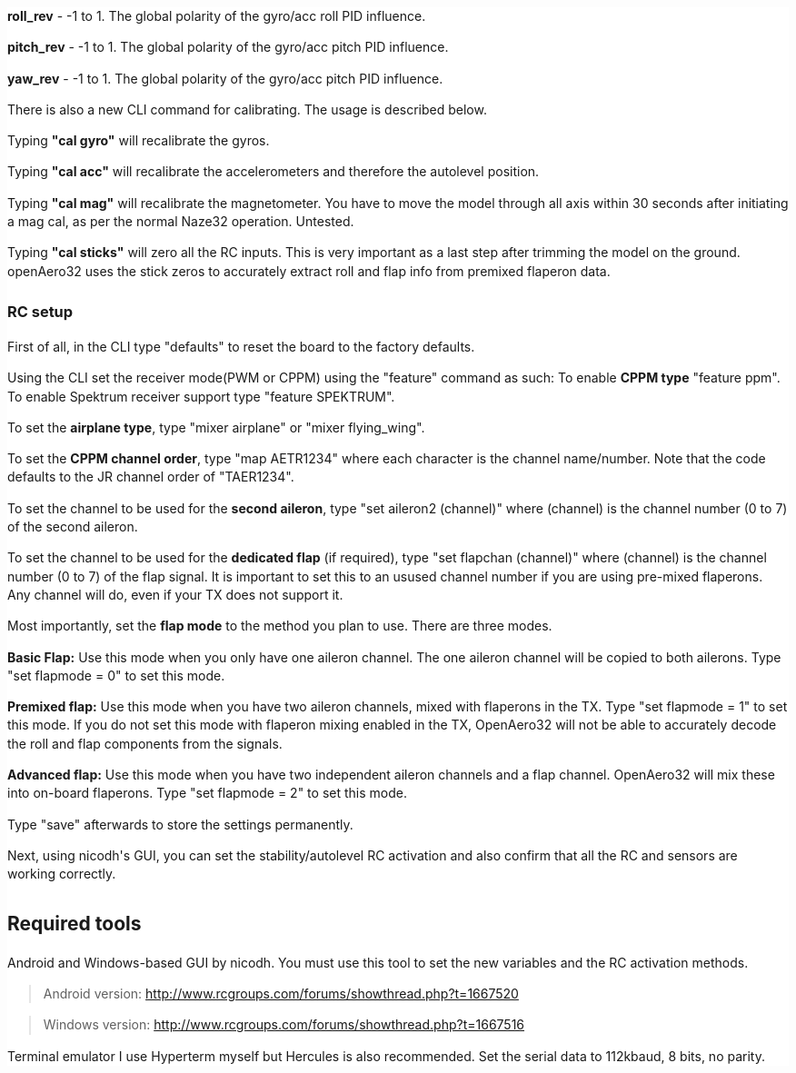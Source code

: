 **roll\_rev** - -1 to 1. The global polarity of the gyro/acc roll PID influence.

**pitch\_rev** - -1 to 1. The global polarity of the gyro/acc pitch PID influence.

**yaw\_rev** - -1 to 1. The global polarity of the gyro/acc pitch PID influence.

There is also a new CLI command for calibrating. The usage is described below.

Typing **"cal gyro"** will recalibrate the gyros.

Typing **"cal acc"** will recalibrate the accelerometers and therefore the autolevel position.

Typing **"cal mag"** will recalibrate the magnetometer. You have to move the model through all axis within 30 seconds after initiating a mag cal, as per the normal Naze32 operation. Untested.

Typing **"cal sticks"** will zero all the RC inputs. This is very important as a last step after trimming the model on the ground. openAero32 uses the stick zeros to accurately extract roll and flap info from premixed flaperon data.

### RC setup ###
First of all, in the CLI type "defaults" to reset the board to the factory defaults.

Using the CLI set the receiver mode(PWM or CPPM) using the "feature" command as such:
To enable **CPPM type** "feature ppm".
To enable Spektrum receiver support type "feature SPEKTRUM".

To set the **airplane type**, type "mixer airplane" or "mixer flying\_wing".

To set the **CPPM channel order**, type "map AETR1234" where each character is the channel name/number. Note that the code defaults to the JR channel order of "TAER1234".

To set the channel to be used for the **second aileron**, type "set aileron2 (channel)" where (channel) is the channel number (0 to 7) of the second aileron.

To set the channel to be used for the **dedicated flap** (if required), type "set flapchan (channel)" where (channel) is the channel number (0 to 7) of the flap signal.
It is important to set this to an usused channel number if you are using pre-mixed flaperons. Any channel will do, even if your TX does not support it.

Most importantly, set the **flap mode** to the method you plan to use.
There are three modes.

**Basic Flap:** Use this mode when you only have one aileron channel.
The one aileron channel will be copied to both ailerons. Type "set flapmode = 0" to set this mode.

**Premixed flap:** Use this mode when you have two aileron channels, mixed with flaperons in the TX. Type "set flapmode = 1" to set this mode. If you do not set this mode with flaperon mixing enabled in the TX, OpenAero32 will not be able to accurately decode the roll and flap components from the signals.

**Advanced flap:** Use this mode when you have two independent aileron channels and a flap channel. OpenAero32 will mix these into on-board flaperons. Type "set flapmode = 2" to set this mode.

Type "save" afterwards to store the settings permanently.

Next, using nicodh's GUI, you can set the stability/autolevel RC activation and also confirm that all the RC and sensors are working correctly.

## Required tools ##
Android and Windows-based GUI by nicodh. You must use this tool to set the new variables and the RC activation methods.

> Android version: http://www.rcgroups.com/forums/showthread.php?t=1667520

> Windows version: http://www.rcgroups.com/forums/showthread.php?t=1667516

Terminal emulator
I use Hyperterm myself but Hercules is also recommended.
Set the serial data to 112kbaud, 8 bits, no parity.